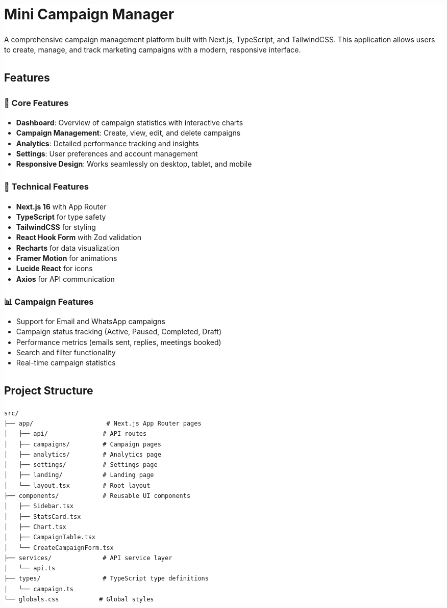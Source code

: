 # Mini Campaign Manager

A comprehensive campaign management platform built with Next.js, TypeScript, and TailwindCSS. This application allows users to create, manage, and track marketing campaigns with a modern, responsive interface.

## Features

### 🎯 Core Features
- **Dashboard**: Overview of campaign statistics with interactive charts
- **Campaign Management**: Create, view, edit, and delete campaigns
- **Analytics**: Detailed performance tracking and insights
- **Settings**: User preferences and account management
- **Responsive Design**: Works seamlessly on desktop, tablet, and mobile

### 🚀 Technical Features
- **Next.js 16** with App Router
- **TypeScript** for type safety
- **TailwindCSS** for styling
- **React Hook Form** with Zod validation
- **Recharts** for data visualization
- **Framer Motion** for animations
- **Lucide React** for icons
- **Axios** for API communication

### 📊 Campaign Features
- Support for Email and WhatsApp campaigns
- Campaign status tracking (Active, Paused, Completed, Draft)
- Performance metrics (emails sent, replies, meetings booked)
- Search and filter functionality
- Real-time campaign statistics

## Project Structure

```
src/
├── app/                    # Next.js App Router pages
│   ├── api/               # API routes
│   ├── campaigns/         # Campaign pages
│   ├── analytics/         # Analytics page
│   ├── settings/          # Settings page
│   ├── landing/           # Landing page
│   └── layout.tsx         # Root layout
├── components/            # Reusable UI components
│   ├── Sidebar.tsx
│   ├── StatsCard.tsx
│   ├── Chart.tsx
│   ├── CampaignTable.tsx
│   └── CreateCampaignForm.tsx
├── services/              # API service layer
│   └── api.ts
├── types/                 # TypeScript type definitions
│   └── campaign.ts
└── globals.css           # Global styles
```

